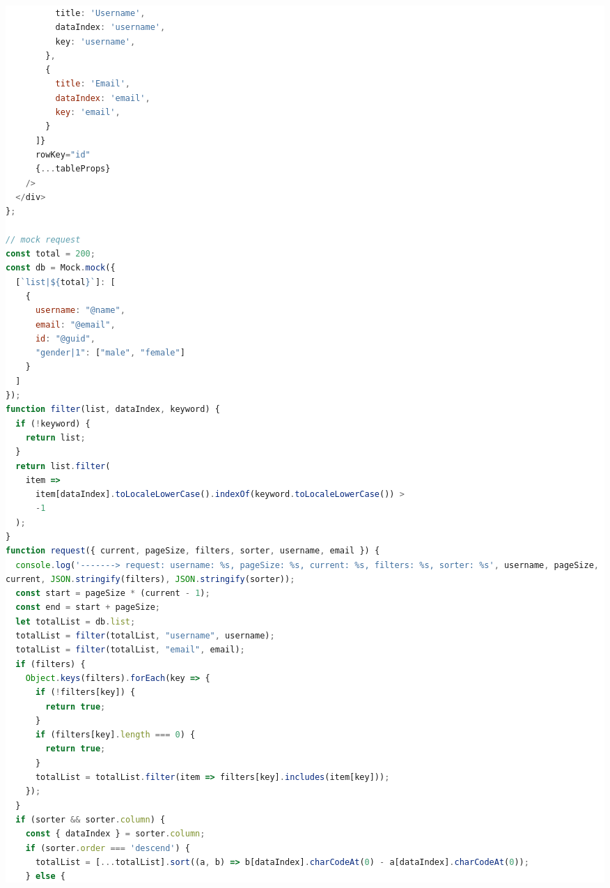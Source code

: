 ```jsx
          title: 'Username',
          dataIndex: 'username',
          key: 'username',
        },
        {
          title: 'Email',
          dataIndex: 'email',
          key: 'email',
        }
      ]}
      rowKey="id"
      {...tableProps}
    />
  </div>
};

// mock request
const total = 200;
const db = Mock.mock({
  [`list|${total}`]: [
    {
      username: "@name",
      email: "@email",
      id: "@guid",
      "gender|1": ["male", "female"] 
    }
  ]
});
function filter(list, dataIndex, keyword) {
  if (!keyword) {
    return list;
  }
  return list.filter(
    item =>
      item[dataIndex].toLocaleLowerCase().indexOf(keyword.toLocaleLowerCase()) >
      -1
  );
}
function request({ current, pageSize, filters, sorter, username, email }) {
  console.log('-------> request: username: %s, pageSize: %s, current: %s, filters: %s, sorter: %s', username, pageSize, current, JSON.stringify(filters), JSON.stringify(sorter));
  const start = pageSize * (current - 1);
  const end = start + pageSize;
  let totalList = db.list;
  totalList = filter(totalList, "username", username);
  totalList = filter(totalList, "email", email);
  if (filters) {
    Object.keys(filters).forEach(key => {
      if (!filters[key]) {
        return true;
      }
      if (filters[key].length === 0) {
        return true;
      }
      totalList = totalList.filter(item => filters[key].includes(item[key]));
    });
  }
  if (sorter && sorter.column) {
    const { dataIndex } = sorter.column;
    if (sorter.order === 'descend') {
      totalList = [...totalList].sort((a, b) => b[dataIndex].charCodeAt(0) - a[dataIndex].charCodeAt(0));
    } else {
```